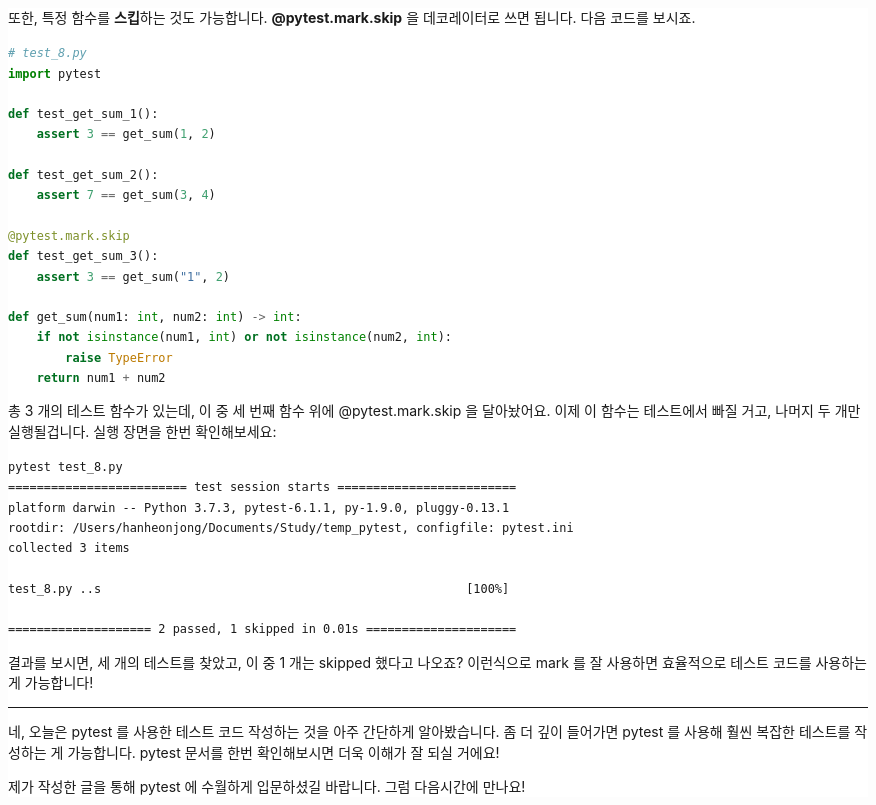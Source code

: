 또한, 특정 함수를 **스킵**하는 것도 가능합니다.
**@pytest.mark.skip** 을 데코레이터로 쓰면 됩니다.
다음 코드를 보시죠.
~~~python
# test_8.py
import pytest

def test_get_sum_1():
    assert 3 == get_sum(1, 2)

def test_get_sum_2():
    assert 7 == get_sum(3, 4)

@pytest.mark.skip
def test_get_sum_3():
    assert 3 == get_sum("1", 2)

def get_sum(num1: int, num2: int) -> int:
    if not isinstance(num1, int) or not isinstance(num2, int):
        raise TypeError
    return num1 + num2
~~~
총 3 개의 테스트 함수가 있는데, 이 중 세 번째 함수 위에 @pytest.mark.skip 을 달아놨어요.
이제 이 함수는 테스트에서 빠질 거고, 나머지 두 개만 실행될겁니다.
실행 장면을 한번 확인해보세요:
~~~shell
pytest test_8.py
========================= test session starts =========================
platform darwin -- Python 3.7.3, pytest-6.1.1, py-1.9.0, pluggy-0.13.1
rootdir: /Users/hanheonjong/Documents/Study/temp_pytest, configfile: pytest.ini
collected 3 items                                                     

test_8.py ..s                                                   [100%]

==================== 2 passed, 1 skipped in 0.01s =====================
~~~
결과를 보시면, 세 개의 테스트를 찾았고, 이 중 1 개는 skipped 했다고 나오죠?
이런식으로 mark 를 잘 사용하면 효율적으로 테스트 코드를 사용하는게 가능합니다!

---
네, 오늘은 pytest 를 사용한 테스트 코드 작성하는 것을 아주 간단하게 알아봤습니다.
좀 더 깊이 들어가면 pytest 를 사용해 훨씬 복잡한 테스트를 작성하는 게 가능합니다.
pytest 문서를 한번 확인해보시면 더욱 이해가 잘 되실 거에요!

제가 작성한 글을 통해 pytest 에 수월하게 입문하셨길 바랍니다.
그럼 다음시간에 만나요!